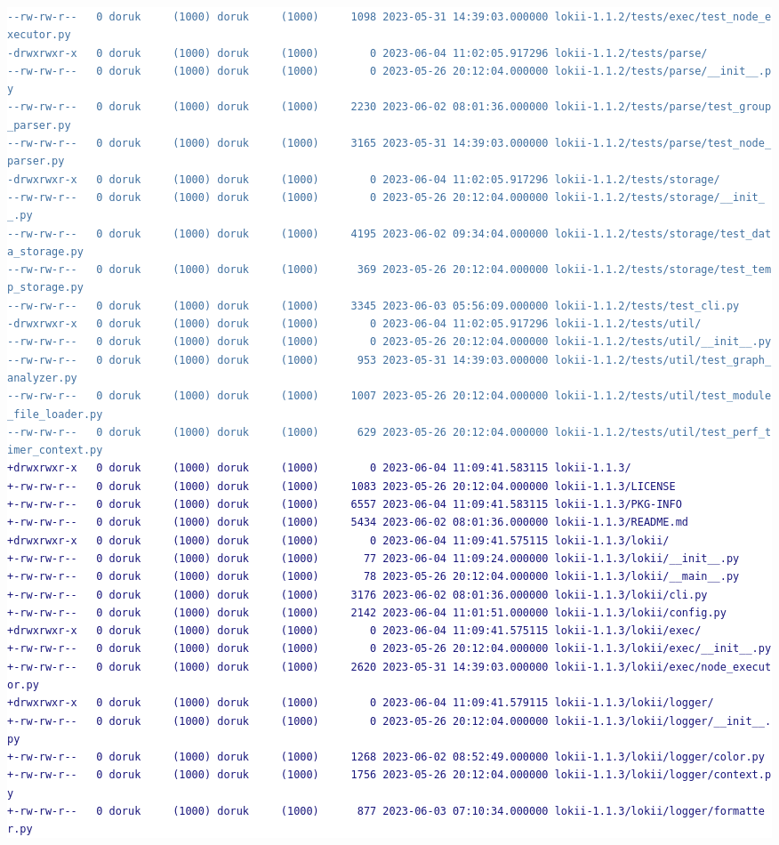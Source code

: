 ```diff
--rw-rw-r--   0 doruk     (1000) doruk     (1000)     1098 2023-05-31 14:39:03.000000 lokii-1.1.2/tests/exec/test_node_executor.py
-drwxrwxr-x   0 doruk     (1000) doruk     (1000)        0 2023-06-04 11:02:05.917296 lokii-1.1.2/tests/parse/
--rw-rw-r--   0 doruk     (1000) doruk     (1000)        0 2023-05-26 20:12:04.000000 lokii-1.1.2/tests/parse/__init__.py
--rw-rw-r--   0 doruk     (1000) doruk     (1000)     2230 2023-06-02 08:01:36.000000 lokii-1.1.2/tests/parse/test_group_parser.py
--rw-rw-r--   0 doruk     (1000) doruk     (1000)     3165 2023-05-31 14:39:03.000000 lokii-1.1.2/tests/parse/test_node_parser.py
-drwxrwxr-x   0 doruk     (1000) doruk     (1000)        0 2023-06-04 11:02:05.917296 lokii-1.1.2/tests/storage/
--rw-rw-r--   0 doruk     (1000) doruk     (1000)        0 2023-05-26 20:12:04.000000 lokii-1.1.2/tests/storage/__init__.py
--rw-rw-r--   0 doruk     (1000) doruk     (1000)     4195 2023-06-02 09:34:04.000000 lokii-1.1.2/tests/storage/test_data_storage.py
--rw-rw-r--   0 doruk     (1000) doruk     (1000)      369 2023-05-26 20:12:04.000000 lokii-1.1.2/tests/storage/test_temp_storage.py
--rw-rw-r--   0 doruk     (1000) doruk     (1000)     3345 2023-06-03 05:56:09.000000 lokii-1.1.2/tests/test_cli.py
-drwxrwxr-x   0 doruk     (1000) doruk     (1000)        0 2023-06-04 11:02:05.917296 lokii-1.1.2/tests/util/
--rw-rw-r--   0 doruk     (1000) doruk     (1000)        0 2023-05-26 20:12:04.000000 lokii-1.1.2/tests/util/__init__.py
--rw-rw-r--   0 doruk     (1000) doruk     (1000)      953 2023-05-31 14:39:03.000000 lokii-1.1.2/tests/util/test_graph_analyzer.py
--rw-rw-r--   0 doruk     (1000) doruk     (1000)     1007 2023-05-26 20:12:04.000000 lokii-1.1.2/tests/util/test_module_file_loader.py
--rw-rw-r--   0 doruk     (1000) doruk     (1000)      629 2023-05-26 20:12:04.000000 lokii-1.1.2/tests/util/test_perf_timer_context.py
+drwxrwxr-x   0 doruk     (1000) doruk     (1000)        0 2023-06-04 11:09:41.583115 lokii-1.1.3/
+-rw-rw-r--   0 doruk     (1000) doruk     (1000)     1083 2023-05-26 20:12:04.000000 lokii-1.1.3/LICENSE
+-rw-rw-r--   0 doruk     (1000) doruk     (1000)     6557 2023-06-04 11:09:41.583115 lokii-1.1.3/PKG-INFO
+-rw-rw-r--   0 doruk     (1000) doruk     (1000)     5434 2023-06-02 08:01:36.000000 lokii-1.1.3/README.md
+drwxrwxr-x   0 doruk     (1000) doruk     (1000)        0 2023-06-04 11:09:41.575115 lokii-1.1.3/lokii/
+-rw-rw-r--   0 doruk     (1000) doruk     (1000)       77 2023-06-04 11:09:24.000000 lokii-1.1.3/lokii/__init__.py
+-rw-rw-r--   0 doruk     (1000) doruk     (1000)       78 2023-05-26 20:12:04.000000 lokii-1.1.3/lokii/__main__.py
+-rw-rw-r--   0 doruk     (1000) doruk     (1000)     3176 2023-06-02 08:01:36.000000 lokii-1.1.3/lokii/cli.py
+-rw-rw-r--   0 doruk     (1000) doruk     (1000)     2142 2023-06-04 11:01:51.000000 lokii-1.1.3/lokii/config.py
+drwxrwxr-x   0 doruk     (1000) doruk     (1000)        0 2023-06-04 11:09:41.575115 lokii-1.1.3/lokii/exec/
+-rw-rw-r--   0 doruk     (1000) doruk     (1000)        0 2023-05-26 20:12:04.000000 lokii-1.1.3/lokii/exec/__init__.py
+-rw-rw-r--   0 doruk     (1000) doruk     (1000)     2620 2023-05-31 14:39:03.000000 lokii-1.1.3/lokii/exec/node_executor.py
+drwxrwxr-x   0 doruk     (1000) doruk     (1000)        0 2023-06-04 11:09:41.579115 lokii-1.1.3/lokii/logger/
+-rw-rw-r--   0 doruk     (1000) doruk     (1000)        0 2023-05-26 20:12:04.000000 lokii-1.1.3/lokii/logger/__init__.py
+-rw-rw-r--   0 doruk     (1000) doruk     (1000)     1268 2023-06-02 08:52:49.000000 lokii-1.1.3/lokii/logger/color.py
+-rw-rw-r--   0 doruk     (1000) doruk     (1000)     1756 2023-05-26 20:12:04.000000 lokii-1.1.3/lokii/logger/context.py
+-rw-rw-r--   0 doruk     (1000) doruk     (1000)      877 2023-06-03 07:10:34.000000 lokii-1.1.3/lokii/logger/formatter.py
```